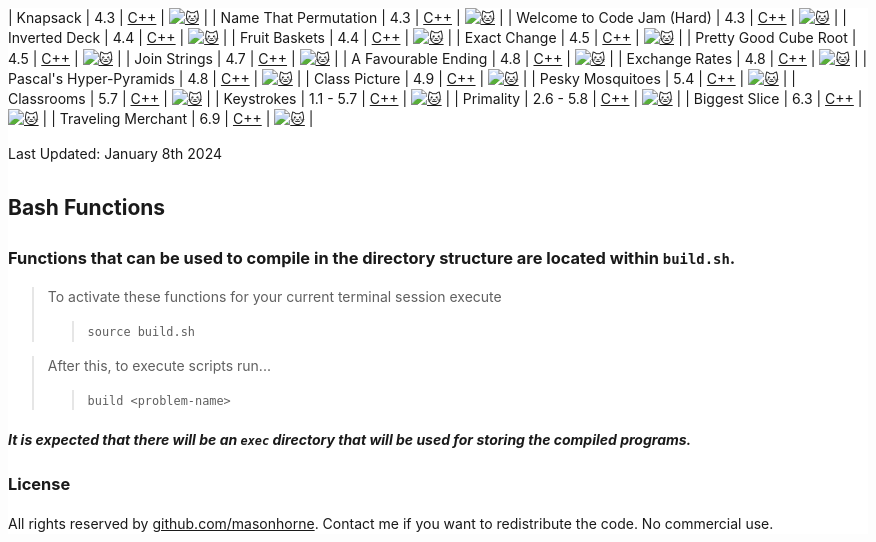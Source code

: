 | Knapsack                                          | 4.3        | [C++](src/knapsack.cpp)                                   | [![:cat:](https://open.kattis.com/favicon)](https://open.kattis.com/problems/knapsack)                  |
| Name That Permutation                                          | 4.3        | [C++](src/namehtatpermutation.py)                                   | [![:cat:](https://open.kattis.com/favicon)](https://open.kattis.com/problems/namethatpermutation)                  |
| Welcome to Code Jam (Hard)                        | 4.3        | [C++](src/welcometocodejamhard.cpp)                       | [![:cat:](https://open.kattis.com/favicon)](https://open.kattis.com/problems/welcomehard)               |
| Inverted Deck                                     | 4.4        | [C++](src/inverteddeck.cpp)                               | [![:cat:](https://open.kattis.com/favicon)](https://open.kattis.com/problems/inverteddeck)              |
| Fruit Baskets                                     | 4.4        | [C++](src/fruitbaskets.cpp)                               | [![:cat:](https://open.kattis.com/favicon)](https://open.kattis.com/problems/fruitbaskets)              |
| Exact Change                                      | 4.5        | [C++](src/exactchange.cpp)                                | [![:cat:](https://open.kattis.com/favicon)](https://open.kattis.com/problems/exactchange2)              |
| Pretty Good Cube Root                                      | 4.5        | [C++](src/prettygoodcuberoot.py)                                | [![:cat:](https://open.kattis.com/favicon)](https://open.kattis.com/problems/prettygoodcuberoot)              |
| Join Strings                                      | 4.7        | [C++](src/joinstrings.cpp)                                | [![:cat:](https://open.kattis.com/favicon)](https://open.kattis.com/problems/joinstrings)               |
| A Favourable Ending                               | 4.8        | [C++](src/afavourableending.cpp)                          | [![:cat:](https://open.kattis.com/favicon)](https://open.kattis.com/problems/favourable)                |
| Exchange Rates                                    | 4.8        | [C++](src/exchangerates.cpp)                              | [![:cat:](https://open.kattis.com/favicon)](https://open.kattis.com/problems/exchangerates)             |
| Pascal's Hyper-Pyramids                                    | 4.8        | [C++](src/pascalshyperpyramids.py)                              | [![:cat:](https://open.kattis.com/favicon)](https://open.kattis.com/problems/hyperpyramids)             |
|   Class Picture                                  | 4.9        | [C++](src/classpicture.cpp)                              | [![:cat:](https://open.kattis.com/favicon)](https://open.kattis.com/problems/classpicture)             |
| Pesky Mosquitoes                                  | 5.4        | [C++](src/peskymosquitoes.cpp)                            | [![:cat:](https://open.kattis.com/favicon)](https://open.kattis.com/problems/mosquitoes)                |
| Classrooms                                  | 5.7        | [C++](src/classrooms.cpp)                            | [![:cat:](https://open.kattis.com/favicon)](https://open.kattis.com/problems/classrooms)                |
| Keystrokes                                        | 1.1 - 5.7  | [C++](src/keystrokes.cpp)                                 | [![:cat:](https://open.kattis.com/favicon)](https://open.kattis.com/problems/lyklagangriti)             |
| Primality                                        | 2.6 - 5.8  | [C++](src/primality.java)                                 | [![:cat:](https://open.kattis.com/favicon)](https://open.kattis.com/problems/primality)             |
| Biggest Slice                                     | 6.3        | [C++](src/biggestslice.cpp)                               | [![:cat:](https://open.kattis.com/favicon)](https://open.kattis.com/problems/biggest)                   |
| Traveling Merchant                                     | 6.9        | [C++](src/travelingmerchant.cpp)                               | [![:cat:](https://open.kattis.com/favicon)](https://open.kattis.com/problems/travelingmerchant)                   |

Last Updated: January 8th 2024

## **Bash Functions**

### Functions that can be used to compile in the directory structure are located within `build.sh`.

> To activate these functions for your current terminal session execute
>
> > `source build.sh`

> After this, to execute scripts run...
>
> > `build <problem-name>`

##### It is expected that there will be an `exec` directory that will be used for storing the compiled programs.

### License

All rights reserved by [github.com/masonhorne](https://www.github.com/masonhorne). Contact me if you want to redistribute the code. No commercial use.
